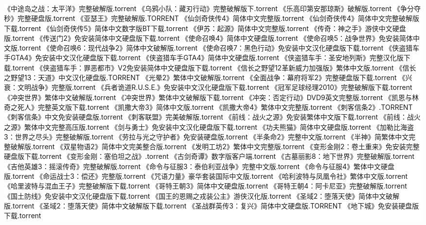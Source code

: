 《中途岛之战：太平洋》完整破解版.torrent
《乌鸦小队：藏刃行动》完整破解版下.torrent
《乐高印第安那琼斯》破解版.torrent
《争分夺秒》完整硬盘版.torrent
《亚瑟王》完整破解版.TORRENT
《仙剑奇侠传4》简体中文完整版.torrent
《仙剑奇侠传4》简体中文完整破解版下载.torrent
《仙剑奇侠传5》简体中文数字版BT下载.torrent
《伊苏：起源》简体中文完整版.torrent
《传奇：神之手》游侠中文硬盘版.torrent
《传送门2》免安装简体中文硬盘版下载.torrent
《使命召唤4》简体中文硬盘版.torrent
《使命召唤5：战争世界》免安装简体中文版.torrent
《使命召唤6：现代战争2》简体中文破解版.torrent
《使命召唤7：黑色行动》免安装中文汉化硬盘版下载.torrent
《侠盗猎车手GTA4》免安装中文汉化硬盘版下载.torrent
《侠盗猎车手GTA4》简体中文硬盘版.torrent
《侠盗猎车手：圣安地列斯》完整汉化版下载.torrent
《侠盗猎车手：罪恶都市》V2免安装简体中文硬盘版下载.torrent
《信长之野望12革新威力加强版》繁体中文版.torrent
《信长之野望13：天道》中文汉化硬盘版.TORRENT
《光晕2》繁体中文破解版.torrent
《全面战争：幕府将军2》完整硬盘版下载.torrent
《兴衰：文明战争》完整版.torrent
《兵者诡道R.U.S.E.》免安装中文汉化硬盘版下载.torrent
《冠军足球经理2010》完整破解版下载.torrent
《冲突世界》繁体中文破解版.torrent
《冲突世界》繁体中文破解版下载.torrent
《冲突：否定行动》DVD9英文完整版.torrent
《凯恩与林奇之死人》完整英文版下载.torrent
《凯撒大帝3》简体中文版.torrent
《凯撒大帝4》繁体中文完整版.torrent
《刺客信条2》.TORRENT
《刺客信条》中文免安装硬盘版.torrent
《刺客联盟》完美破解版.torrent
《前线：战火之源》免安装繁体中文版下载.torrent
《前线：战火之源》繁体中文完整高压版.torrent
《剑与勇士》免安装中文汉化硬盘版下载.torrent
《功夫熊猫》简体中文硬盘版.torrent
《加勒比海盗3：世界之尽头》完整破解版.torrent
《劳拉与光之守护者》免安装硬盘版.torrent
《半条命2》完整中文版.torrent
《半神》简繁体中文完整破解版.torrent
《双星物语2》简体中文完美整合版.torrent
《发明工坊2》繁体中文完整版.torrent
《变形金刚2：卷土重来》免安装完整硬盘版下载.torrent
《变形金刚：塞伯坦之战》.torrent
《古剑奇谭》数字版客户端.torrent
《古墓丽影8：地下世界》完整破解版.torrent
《吉他英雄3：摇滚传奇》完整破解版.torrent
《命令与征服3：泰伯利亚战争》完整中文版.torrent
《命令与征服4》繁体中文硬盘版.torrent
《命运战士3：偿还》完整版.torrent
《咒语力量》豪华套装国际中文版.torrent
《哈利波特与凤凰令社》繁体中文版.torrent
《哈里波特与混血王子》完整破解版下载.torrent
《哥特王朝3》简体中文硬盘版.torrent
《哥特王朝4：阿卡尼亚》完整破解版.torrent
《国土防线》免安装中文汉化硬盘版下载.torrent
《国王的恩赐之戎装公主》游侠汉化版.torrent
《圣域2：堕落天使》简体中文破解版.torrent
《圣域2：堕落天使》简体中文破解版下载.torrent
《圣战群英传3：复兴》简体中文硬盘版.TORRENT
《地下城》免安装硬盘版下载.torrent